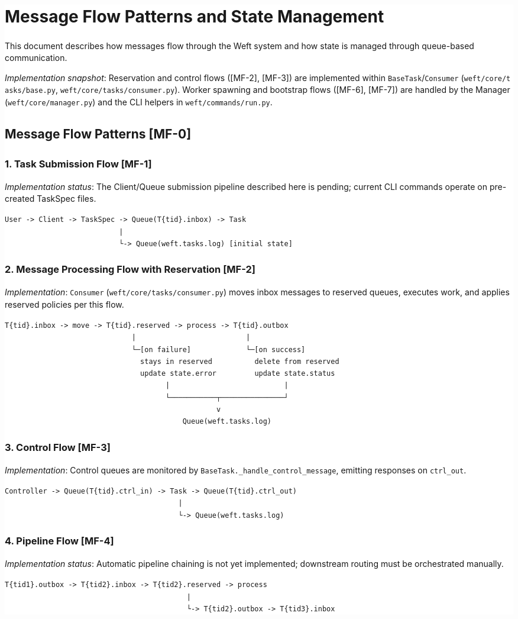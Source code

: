 # Message Flow Patterns and State Management

This document describes how messages flow through the Weft system and how state is managed through queue-based communication.

_Implementation snapshot_: Reservation and control flows ([MF-2], [MF-3]) are
implemented within `BaseTask`/`Consumer` (`weft/core/tasks/base.py`,
`weft/core/tasks/consumer.py`). Worker spawning and bootstrap flows ([MF-6],
[MF-7]) are handled by the Manager (`weft/core/manager.py`) and the CLI helpers
in `weft/commands/run.py`.

## Message Flow Patterns [MF-0]

### 1. Task Submission Flow [MF-1]
_Implementation status_: The Client/Queue submission pipeline described here is pending; current CLI commands operate on pre-created TaskSpec files.
```
User -> Client -> TaskSpec -> Queue(T{tid}.inbox) -> Task
                           |
                           └-> Queue(weft.tasks.log) [initial state]
```

### 2. Message Processing Flow with Reservation [MF-2]
_Implementation_: `Consumer` (`weft/core/tasks/consumer.py`) moves inbox messages to reserved queues, executes work, and applies reserved policies per this flow.
```
T{tid}.inbox -> move -> T{tid}.reserved -> process -> T{tid}.outbox
                              |                          |
                              └─[on failure]             └─[on success]
                                stays in reserved          delete from reserved
                                update state.error         update state.status
                                      |                           |
                                      └───────────┬───────────────┘
                                                  v
                                          Queue(weft.tasks.log)
```

### 3. Control Flow [MF-3]
_Implementation_: Control queues are monitored by `BaseTask._handle_control_message`, emitting responses on `ctrl_out`.
```
Controller -> Queue(T{tid}.ctrl_in) -> Task -> Queue(T{tid}.ctrl_out)
                                         |
                                         └-> Queue(weft.tasks.log)
```

### 4. Pipeline Flow [MF-4]
_Implementation status_: Automatic pipeline chaining is not yet implemented; downstream routing must be orchestrated manually.
```
T{tid1}.outbox -> T{tid2}.inbox -> T{tid2}.reserved -> process
                                           |
                                           └-> T{tid2}.outbox -> T{tid3}.inbox
```
